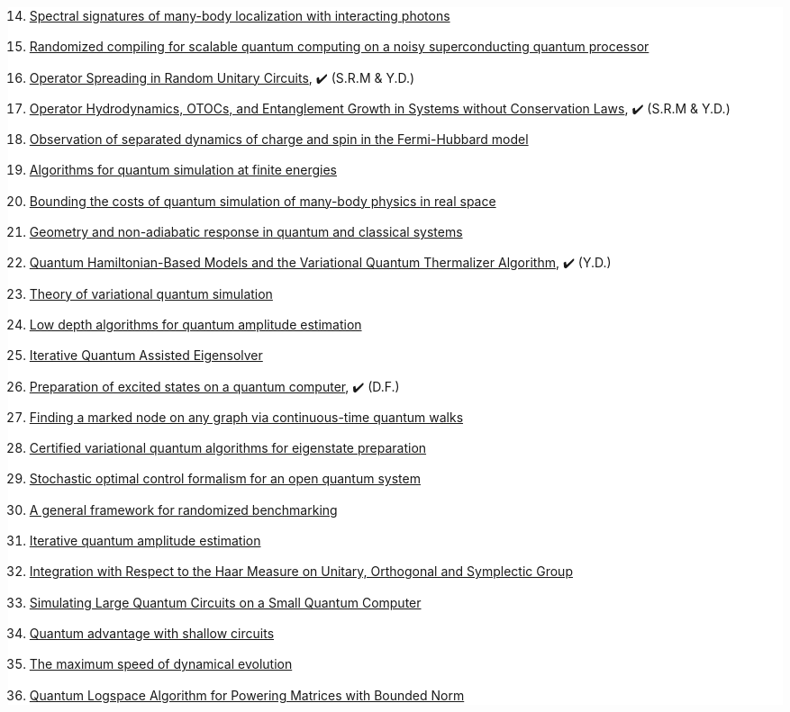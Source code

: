 14. [Spectral signatures of many-body localization with interacting photons](https://arxiv.org/abs/1709.07108)

15. [Randomized compiling for scalable quantum computing on a noisy
  superconducting quantum processor](https://arxiv.org/abs/2010.00215)

16. [Operator Spreading in Random Unitary Circuits](http://dx.doi.org/10.1103/physrevx.8.021014), ✔️ (S.R.M & Y.D.)

17. [Operator Hydrodynamics, OTOCs, and Entanglement Growth in Systems without Conservation Laws](http://dx.doi.org/10.1103/physrevx.8.021013), ✔️ (S.R.M & Y.D.)

18. [Observation of separated dynamics of charge and spin in the
  Fermi-Hubbard model](https://arxiv.org/abs/2010.07965)

19. [Algorithms for quantum simulation at finite energies](https://arxiv.org/abs/2006.03032)

20. [Bounding the costs of quantum simulation of many-body physics in real space](http://dx.doi.org/10.1088/1751-8121/aa77b8)

21. [Geometry and non-adiabatic response in quantum and classical systems](http://dx.doi.org/10.1016/j.physrep.2017.07.001)

22. [Quantum Hamiltonian-Based Models and the Variational Quantum Thermalizer Algorithm](https://arxiv.org/abs/1910.02071), ✔️ (Y.D.)

23. [Theory of variational quantum simulation](http://dx.doi.org/10.22331/q-2019-10-07-191)

24. [Low depth algorithms for quantum amplitude estimation](https://arxiv.org/abs/2012.03348)

25. [Iterative Quantum Assisted Eigensolver](https://arxiv.org/abs/2010.05638)

26. [Preparation of excited states on a quantum computer](https://arxiv.org/abs/2009.13485), ✔️ (D.F.)

27. [Finding a marked node on any graph via continuous-time quantum walks](http://dx.doi.org/10.1103/physreva.102.022227)

28. [Certified variational quantum algorithms for eigenstate preparation](http://dx.doi.org/10.1103/physreva.102.052610)

29. [Stochastic optimal control formalism for an open quantum system](http://dx.doi.org/10.1103/physreva.102.052605)

30. [A general framework for randomized benchmarking](https://arxiv.org/abs/2010.07974)

31. [Iterative quantum amplitude estimation](https://arxiv.org/abs/1912.05559)

32. [Integration with Respect to the Haar Measure on Unitary, Orthogonal and Symplectic Group](http://dx.doi.org/10.1007/s00220-006-1554-3)

33. [Simulating Large Quantum Circuits on a Small Quantum Computer](https://arxiv.org/abs/1904.00102)

34. [Quantum advantage with shallow circuits](https://arxiv.org/abs/1704.00690)

35. [The maximum speed of dynamical evolution](https://arxiv.org/abs/quant-ph/9710043)

36. [Quantum Logspace Algorithm for Powering Matrices with Bounded Norm](https://eccc.weizmann.ac.il/report/2020/087/)
